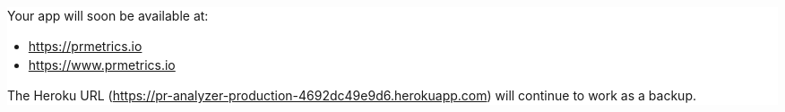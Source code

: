 Your app will soon be available at:
- https://prmetrics.io
- https://www.prmetrics.io

The Heroku URL (https://pr-analyzer-production-4692dc49e9d6.herokuapp.com) will continue to work as a backup.